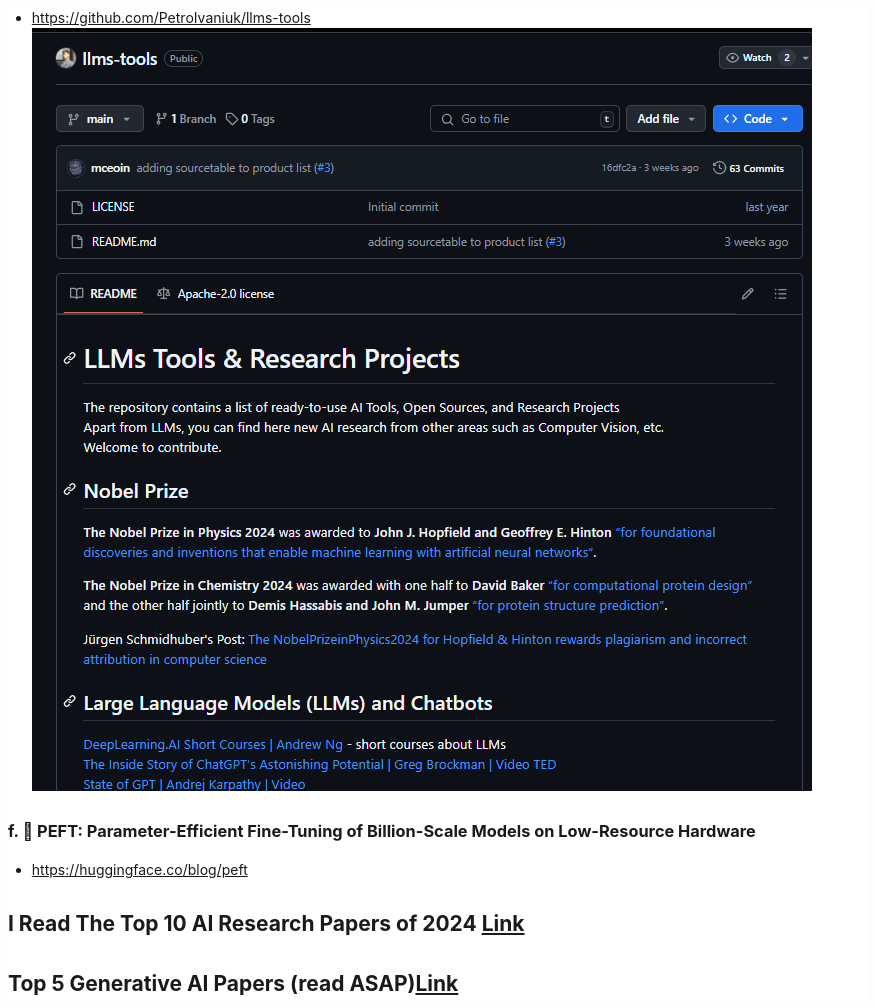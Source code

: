 - https://github.com/PetroIvaniuk/llms-tools [![alt text](image-3.png)](https://github.com/PetroIvaniuk/llms-tools#tools)

### f. 🤗 PEFT: Parameter-Efficient Fine-Tuning of Billion-Scale Models on Low-Resource Hardware

- https://huggingface.co/blog/peft

## I Read The Top 10 AI Research Papers of 2024 [Link](https://www.youtube.com/watch?v=tF-SBS5PuQY&t=559s)


## Top 5 Generative AI Papers (read ASAP)[Link](https://www.youtube.com/watch?v=Qwh30hfrrAY)


